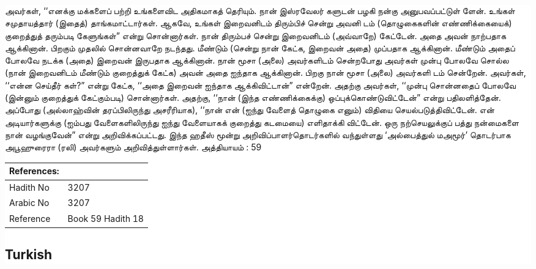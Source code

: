 அவர்கள், ‘‘எனக்கு மக்களைப் பற்றி உங்களைவிட அதிகமாகத் தெரியும். நான் இஸ்ரவேலர் களுடன் பழகி நன்கு அனுபவப்பட்டுள் ளேன். உங்கள் சமுதாயத்தார் (இதைத்) தாங்கமாட்டார்கள். ஆகவே, உங்கள் இறைவனிடம் திரும்பிச் சென்று அவனி டம் (தொழுகைகளின் எண்ணிக்கையைக்) குறைத்துத் தரும்படி கேளுங்கள்” என்று சொன்னார்கள். நான் திரும்பச் சென்று இறைவனிடம் (அவ்வாறே) கேட்டேன். அதை அவன் நாற்பதாக ஆக்கினான். பிறகும் முதலில் சொன்னவாறே நடந்தது. மீண்டும் (சென்று நான் கேட்க, இறைவன் அதை) முப்பதாக ஆக்கினான். மீண்டும் அதைப் போலவே நடக்க (அதை) இறைவன் இருபதாக ஆக்கினான். நான் மூசா (அலை) அவர்களிடம் சென்றபோது அவர்கள் முன்பு போலவே சொல்ல (நான் இறைவனிடம் மீண்டும் குறைத்துக் கேட்க) அவன் அதை ஐந்தாக ஆக்கினான். பிறகு நான் மூசா (அலை) அவர்களி டம் சென்றேன். அவர்கள், ‘‘என்ன செய்தீர் கள்?” என்று கேட்க, ‘‘அதை இறைவன் ஐந்தாக ஆக்கிவிட்டான்” என்றேன். அதற்கு அவர்கள், ‘‘முன்பு சொன்னதைப் போலவே (இன்னும் குறைத்துக் கேட்கும்படி) சொன்னார்கள். அதற்கு, ‘‘நான் (இந்த எண்ணிக்கைக்கு) ஒப்புக்கொண்டுவிட்டேன்” என்று பதிலளித்தேன். அப்போது (அல்லாஹ்வின் தரப்பிலிருந்து அசரீரியாக), ‘‘நான் என் (ஐந்து வேளைத் தொழுகை எனும்) விதியை செயல்படுத்திவிட்டேன். என் அடியார்களுக்கு (ஐம்பது வேளைகளிலிருந்து ஐந்து வேளையாகக் குறைத்து கடமையை) எளிதாக்கி விட்டேன். ஒரு நற்செயலுக்குப் பத்து நன்மைகளை நான் வழங்குவேன்” என்று அறிவிக்கப்பட்டது. இந்த ஹதீஸ் மூன்று அறிவிப்பாளர்தொடர்களில் வந்துள்ளது ‘அல்பைத்துல் மஅமூர்’ தொடர்பாக அபூஹுரைரா (ரலி) அவர்களும் அறிவித்துள்ளார்கள். அத்தியாயம் : 59
</div>
<div style={{backgroundColor:'#f8f9fa',padding:20, marginBottom: 10}}><table> <thead> <tr> <th>References:</th> <th></th> </tr> </thead> <tbody><tr><td>Hadith No</td><td>3207</td></tr><tr><td>Arabic No</td><td>3207</td></tr><tr><td>Reference</td><td>Book 59 Hadith 18</td></tr></tbody></table></div>

## Turkish


<div dir="ltr" lang="tr" style={{fontSize:'larger',backgroundColor:'#f8f9fa',padding:20}}>